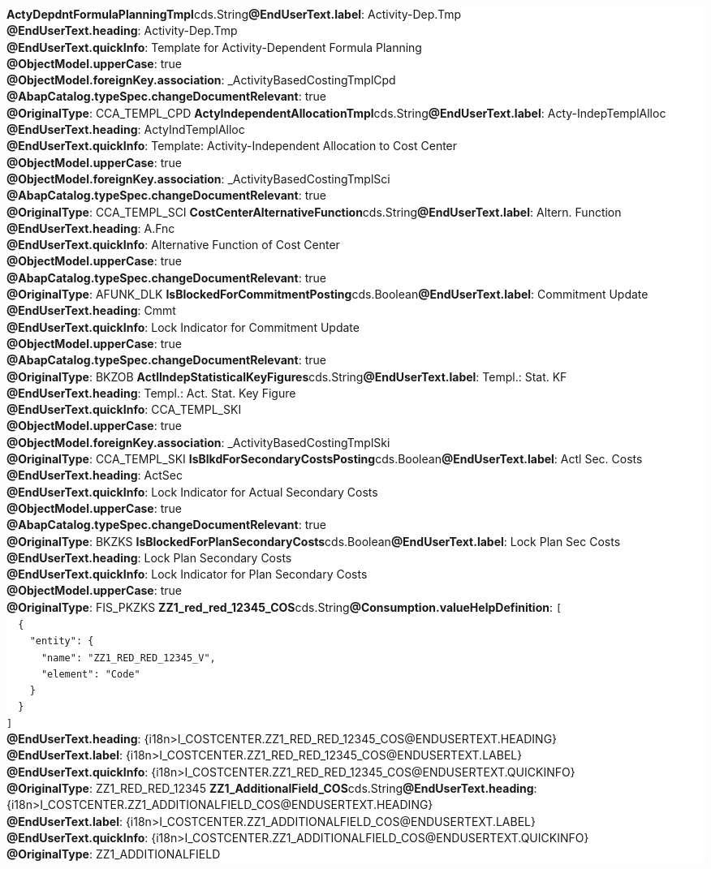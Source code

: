 <tr><td><strong id="costcenter.costcenter-actydepdntformulaplanningtmpl">ActyDepdntFormulaPlanningTmpl</strong></td><td>cds.String</td><td><strong>@EndUserText.label</strong>: Activity-Dep.Tmp<br /><strong>@EndUserText.heading</strong>: Activity-Dep.Tmp<br /><strong>@EndUserText.quickInfo</strong>: Template for Activity-Dependent Formula Planning<br /><strong>@ObjectModel.upperCase</strong>: true<br /><strong>@ObjectModel.foreignKey.association</strong>: _ActivityBasedCostingTmplCpd<br /><strong>@AbapCatalog.typeSpec.changeDocumentRelevant</strong>: true<br /><strong>@OriginalType</strong>: CCA_TEMPL_CPD</td></tr>
<tr><td><strong id="costcenter.costcenter-actyindependentallocationtmpl">ActyIndependentAllocationTmpl</strong></td><td>cds.String</td><td><strong>@EndUserText.label</strong>: Acty-IndepTemplAlloc<br /><strong>@EndUserText.heading</strong>: ActyIndTemplAlloc<br /><strong>@EndUserText.quickInfo</strong>: Template: Activity-Independent Allocation to Cost Center<br /><strong>@ObjectModel.upperCase</strong>: true<br /><strong>@ObjectModel.foreignKey.association</strong>: _ActivityBasedCostingTmplSci<br /><strong>@AbapCatalog.typeSpec.changeDocumentRelevant</strong>: true<br /><strong>@OriginalType</strong>: CCA_TEMPL_SCI</td></tr>
<tr><td><strong id="costcenter.costcenter-costcenteralternativefunction">CostCenterAlternativeFunction</strong></td><td>cds.String</td><td><strong>@EndUserText.label</strong>: Altern. Function<br /><strong>@EndUserText.heading</strong>: A.Fnc<br /><strong>@EndUserText.quickInfo</strong>: Alternative Function of Cost Center<br /><strong>@ObjectModel.upperCase</strong>: true<br /><strong>@AbapCatalog.typeSpec.changeDocumentRelevant</strong>: true<br /><strong>@OriginalType</strong>: AFUNK_DLK</td></tr>
<tr><td><strong id="costcenter.costcenter-isblockedforcommitmentposting">IsBlockedForCommitmentPosting</strong></td><td>cds.Boolean</td><td><strong>@EndUserText.label</strong>: Commitment Update<br /><strong>@EndUserText.heading</strong>: Cmmt<br /><strong>@EndUserText.quickInfo</strong>: Lock Indicator for Commitment Update<br /><strong>@ObjectModel.upperCase</strong>: true<br /><strong>@AbapCatalog.typeSpec.changeDocumentRelevant</strong>: true<br /><strong>@OriginalType</strong>: BKZOB</td></tr>
<tr><td><strong id="costcenter.costcenter-actlindepstatisticalkeyfigures">ActlIndepStatisticalKeyFigures</strong></td><td>cds.String</td><td><strong>@EndUserText.label</strong>: Templ.: Stat. KF<br /><strong>@EndUserText.heading</strong>: Templ.: Act. Stat. Key Figure<br /><strong>@EndUserText.quickInfo</strong>: CCA_TEMPL_SKI<br /><strong>@ObjectModel.upperCase</strong>: true<br /><strong>@ObjectModel.foreignKey.association</strong>: _ActivityBasedCostingTmplSki<br /><strong>@OriginalType</strong>: CCA_TEMPL_SKI</td></tr>
<tr><td><strong id="costcenter.costcenter-isblkdforsecondarycostsposting">IsBlkdForSecondaryCostsPosting</strong></td><td>cds.Boolean</td><td><strong>@EndUserText.label</strong>: Actl Sec. Costs<br /><strong>@EndUserText.heading</strong>: ActSec<br /><strong>@EndUserText.quickInfo</strong>: Lock Indicator for Actual Secondary Costs<br /><strong>@ObjectModel.upperCase</strong>: true<br /><strong>@AbapCatalog.typeSpec.changeDocumentRelevant</strong>: true<br /><strong>@OriginalType</strong>: BKZKS</td></tr>
<tr><td><strong id="costcenter.costcenter-isblockedforplansecondarycosts">IsBlockedForPlanSecondaryCosts</strong></td><td>cds.Boolean</td><td><strong>@EndUserText.label</strong>: Lock Plan Sec Costs<br /><strong>@EndUserText.heading</strong>: Lock Plan Secondary Costs<br /><strong>@EndUserText.quickInfo</strong>: Lock Indicator for Plan Secondary Costs<br /><strong>@ObjectModel.upperCase</strong>: true<br /><strong>@OriginalType</strong>: FIS_PKZKS</td></tr>
<tr><td><strong id="costcenter.costcenter-zz1_red_red_12345_cos">ZZ1_red_red_12345_COS</strong></td><td>cds.String</td><td><strong>@Consumption.valueHelpDefinition</strong>: <code>[
  &lbrace;
    "entity": &lbrace;
      "name": "ZZ1_RED_RED_12345_V",
      "element": "Code"
    &rbrace;
  &rbrace;
]</code><br /><strong>@EndUserText.heading</strong>: &lbrace;i18n>I_COSTCENTER.ZZ1_RED_RED_12345_COS@ENDUSERTEXT.HEADING&rbrace;<br /><strong>@EndUserText.label</strong>: &lbrace;i18n>I_COSTCENTER.ZZ1_RED_RED_12345_COS@ENDUSERTEXT.LABEL&rbrace;<br /><strong>@EndUserText.quickInfo</strong>: &lbrace;i18n>I_COSTCENTER.ZZ1_RED_RED_12345_COS@ENDUSERTEXT.QUICKINFO&rbrace;<br /><strong>@OriginalType</strong>: ZZ1_RED_RED_12345</td></tr>
<tr><td><strong id="costcenter.costcenter-zz1_additionalfield_cos">ZZ1_AdditionalField_COS</strong></td><td>cds.String</td><td><strong>@EndUserText.heading</strong>: &lbrace;i18n>I_COSTCENTER.ZZ1_ADDITIONALFIELD_COS@ENDUSERTEXT.HEADING&rbrace;<br /><strong>@EndUserText.label</strong>: &lbrace;i18n>I_COSTCENTER.ZZ1_ADDITIONALFIELD_COS@ENDUSERTEXT.LABEL&rbrace;<br /><strong>@EndUserText.quickInfo</strong>: &lbrace;i18n>I_COSTCENTER.ZZ1_ADDITIONALFIELD_COS@ENDUSERTEXT.QUICKINFO&rbrace;<br /><strong>@OriginalType</strong>: ZZ1_ADDITIONALFIELD</td></tr>